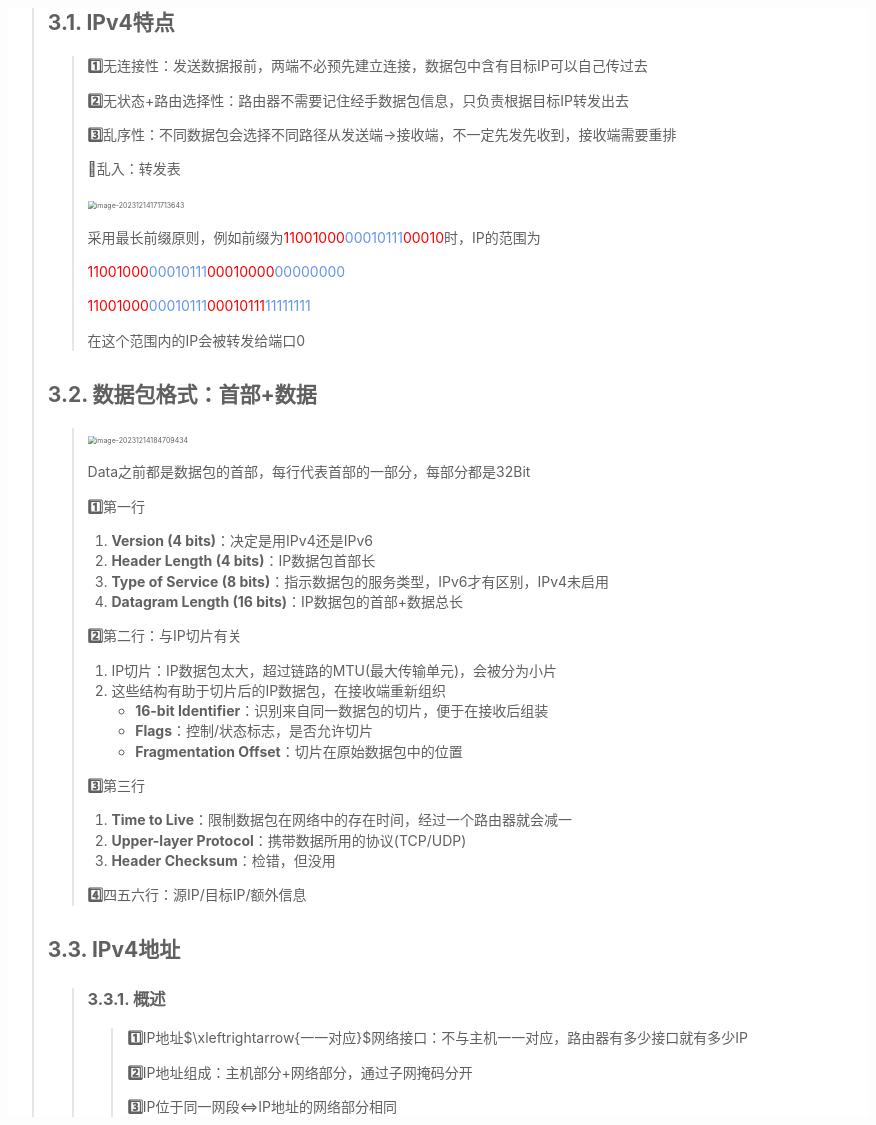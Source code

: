 > ## 3.1. IPv4特点
>
> > **1️⃣**无连接性：发送数据报前，两端不必预先建立连接，数据包中含有目标IP可以自己传过去
> >
> > **2️⃣**无状态+路由选择性：路由器不需要记住经手数据包信息，只负责根据目标IP转发出去
> >
> > **3️⃣**乱序性：不同数据包会选择不同路径从发送端→接收端，不一定先发先收到，接收端需要重排
> >
> > :tanabata_tree:乱入：转发表
> >
> > <img src="https://raw.githubusercontent.com/DANNHIROAKI/New-Picture-Bed/main/img/image-20231214171713643.png" alt="image-20231214171713643" style="zoom: 50%;" /> 
> >
> > 采用最长前缀原则，例如前缀为<font color='red'>11001000</font><font color='cornflowerblue'>00010111</font><font color='red'>00010</font>时，IP的范围为
> >
> > <font color='red'>11001000</font><font color='cornflowerblue'>00010111</font><font color='red'>00010000</font><font color='cornflowerblue'>00000000</font>
> >
> > <font color='red'>11001000</font><font color='cornflowerblue'>00010111</font><font color='red'>00010111</font><font color='cornflowerblue'>11111111</font>
> >
> > 在这个范围内的IP会被转发给端口0
>
> ## 3.2. 数据包格式：首部+数据
>
> > <img src="https://raw.githubusercontent.com/DANNHIROAKI/New-Picture-Bed/main/img/image-20231214184709434.png" alt="image-20231214184709434" style="zoom:50%;" /> 
> >
> > Data之前都是数据包的首部，每行代表首部的一部分，每部分都是32Bit
> >
> > **1️⃣**第一行
> >
> > 1. **Version (4 bits)**：决定是用IPv4还是IPv6
> > 2. **Header Length (4 bits)**：IP数据包首部长
> > 3. **Type of Service (8 bits)**：指示数据包的服务类型，IPv6才有区别，IPv4未启用
> > 4. **Datagram Length (16 bits)**：IP数据包的首部+数据总长
> >
> > **2️⃣**第二行：与IP切片有关
> >
> > 1. IP切片：IP数据包太大，超过链路的MTU(最大传输单元)，会被分为小片
> > 2. 这些结构有助于切片后的IP数据包，在接收端重新组织
> >    - **16-bit Identifier**：识别来自同一数据包的切片，便于在接收后组装
> >    - **Flags**：控制/状态标志，是否允许切片
> >    - **Fragmentation Offset**：切片在原始数据包中的位置
> >
> > **3️⃣**第三行
> >
> > 1. **Time to Live**：限制数据包在网络中的存在时间，经过一个路由器就会减一
> > 2. **Upper-layer Protocol**：携带数据所用的协议(TCP/UDP)
> > 3. **Header Checksum**：检错，但没用
> >
> > **4️⃣**四五六行：源IP/目标IP/额外信息
>
> ## 3.3. IPv4地址
>
> > ### 3.3.1. 概述
> >
> > > **1️⃣**IP地址$\xleftrightarrow{一一对应}$网络接口：不与主机一一对应，路由器有多少接口就有多少IP
> > >
> > > **2️⃣**IP地址组成：主机部分+网络部分，通过子网掩码分开
> > >
> > > **3️⃣**IP位于同一网段$\iff$IP地址的网络部分相同
> >